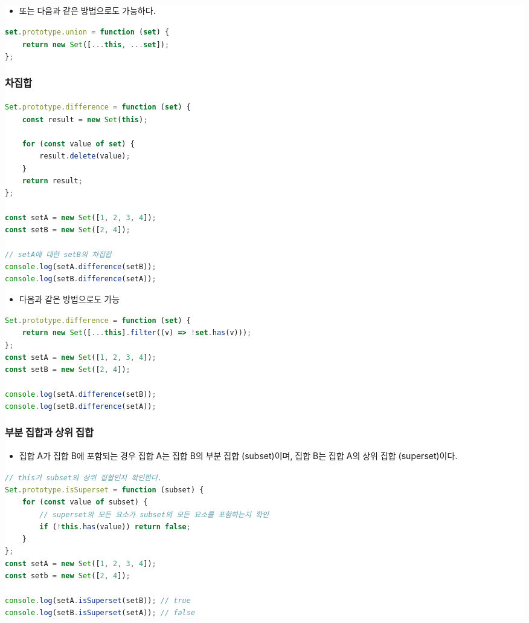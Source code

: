 - 또는 다음과 같은 방법으로도 가능하다.

```js
set.prototype.union = function (set) {
	return new Set([...this, ...set]);
};
```

### 차집합

```js
Set.prototype.difference = function (set) {
	const result = new Set(this);

	for (const value of set) {
		result.delete(value);
	}
	return result;
};

const setA = new Set([1, 2, 3, 4]);
const setB = new Set([2, 4]);

// setA에 대한 setB의 차집합
console.log(setA.difference(setB));
console.log(setB.difference(setA));
```

- 다음과 같은 방법으로도 가능

```js
Set.prototype.difference = function (set) {
	return new Set([...this].filter((v) => !set.has(v)));
};
const setA = new Set([1, 2, 3, 4]);
const setB = new Set([2, 4]);

console.log(setA.difference(setB));
console.log(setB.difference(setA));
```

### 부분 집합과 상위 집합

- 집합 A가 집합 B에 포함되는 경우 집합 A는 집합 B의 부분 집합 (subset)이며, 집합 B는 집합 A의 상위 집합 (superset)이다.

```js
// this가 subset의 상위 집합인지 확인한다.
Set.prototype.isSuperset = function (subset) {
	for (const value of subset) {
		// superset의 모든 요소가 subset의 모든 요소를 포함하는지 확인
		if (!this.has(value)) return false;
	}
};
const setA = new Set([1, 2, 3, 4]);
const setb = new Set([2, 4]);

console.log(setA.isSuperset(setB)); // true
console.log(setB.isSuperset(setA)); // false
```
